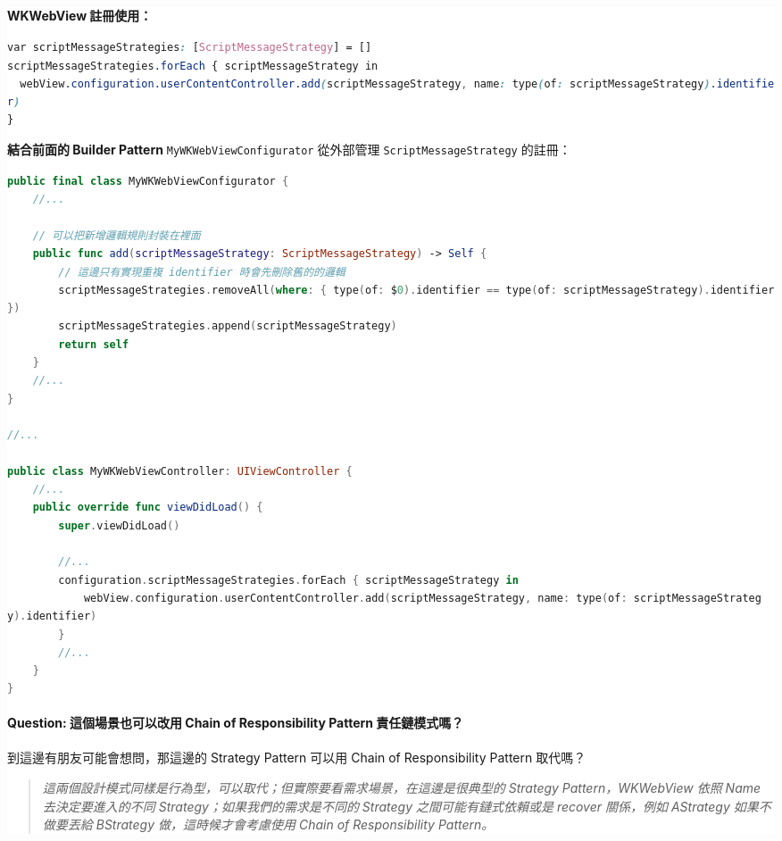**WKWebView 註冊使用：**
```css
var scriptMessageStrategies: [ScriptMessageStrategy] = []
scriptMessageStrategies.forEach { scriptMessageStrategy in
  webView.configuration.userContentController.add(scriptMessageStrategy, name: type(of: scriptMessageStrategy).identifier)
}
```

**結合前面的 Builder Pattern** `MyWKWebViewConfigurator` 從外部管理 `ScriptMessageStrategy` 的註冊：
```swift
public final class MyWKWebViewConfigurator {
    //...
    
    // 可以把新增邏輯規則封裝在裡面
    public func add(scriptMessageStrategy: ScriptMessageStrategy) -> Self {
        // 這邊只有實現重複 identifier 時會先刪除舊的的邏輯
        scriptMessageStrategies.removeAll(where: { type(of: $0).identifier == type(of: scriptMessageStrategy).identifier })
        scriptMessageStrategies.append(scriptMessageStrategy)
        return self
    }
    //...
}

//...

public class MyWKWebViewController: UIViewController {
    //...
    public override func viewDidLoad() {
        super.viewDidLoad()
       
        //...
        configuration.scriptMessageStrategies.forEach { scriptMessageStrategy in
            webView.configuration.userContentController.add(scriptMessageStrategy, name: type(of: scriptMessageStrategy).identifier)
        }
        //...
    }
}
```
#### Question: 這個場景也可以改用 Chain of Responsibility Pattern 責任鏈模式嗎？

到這邊有朋友可能會想問，那這邊的 Strategy Pattern 可以用 Chain of Responsibility Pattern 取代嗎？


> _這兩個設計模式同樣是行為型，可以取代；但實際要看需求場景，在這邊是很典型的 Strategy Pattern，WKWebView 依照 Name 去決定要進入的不同 Strategy；如果我們的需求是不同的 Strategy 之間可能有鏈式依賴或是 recover 關係，例如 AStrategy 如果不做要丟給 BStrategy 做，這時候才會考慮使用 Chain of Responsibility Pattern。_ 





